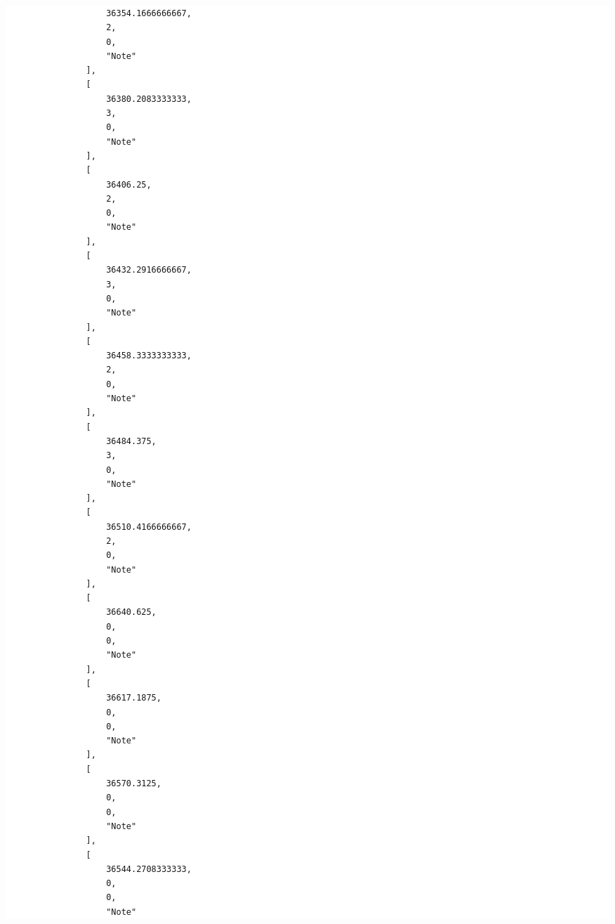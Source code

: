 						36354.1666666667,
						2,
						0,
						"Note"
					],
					[
						36380.2083333333,
						3,
						0,
						"Note"
					],
					[
						36406.25,
						2,
						0,
						"Note"
					],
					[
						36432.2916666667,
						3,
						0,
						"Note"
					],
					[
						36458.3333333333,
						2,
						0,
						"Note"
					],
					[
						36484.375,
						3,
						0,
						"Note"
					],
					[
						36510.4166666667,
						2,
						0,
						"Note"
					],
					[
						36640.625,
						0,
						0,
						"Note"
					],
					[
						36617.1875,
						0,
						0,
						"Note"
					],
					[
						36570.3125,
						0,
						0,
						"Note"
					],
					[
						36544.2708333333,
						0,
						0,
						"Note"